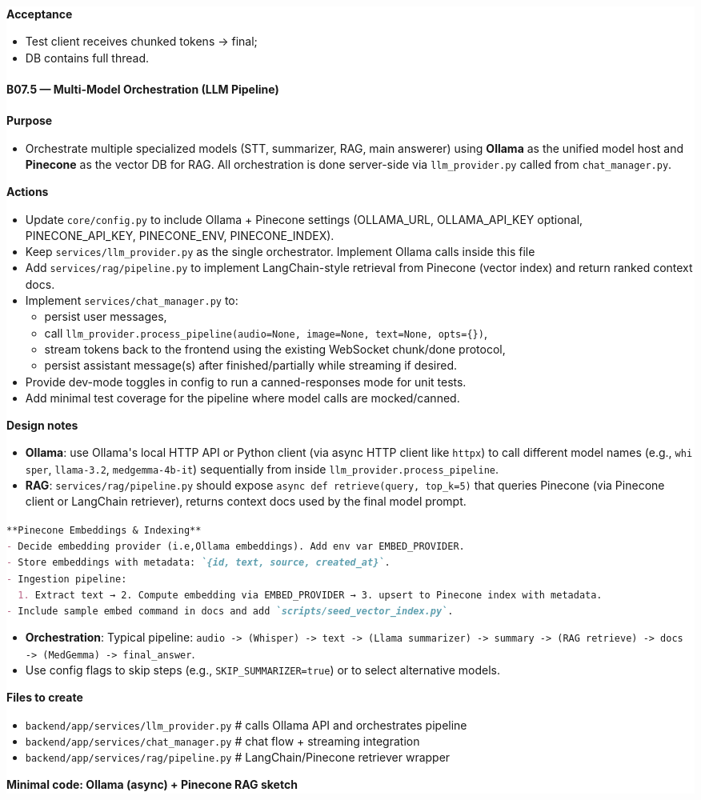 **Acceptance**

- Test client receives chunked tokens → final; 
- DB contains full thread.

#### B07.5 — Multi-Model Orchestration (LLM Pipeline)

**Purpose**
- Orchestrate multiple specialized models (STT, summarizer, RAG, main answerer) using **Ollama** as the unified model host and **Pinecone** as the vector DB for RAG. All orchestration is done server-side via `llm_provider.py` called from `chat_manager.py`.

**Actions**
- Update `core/config.py` to include Ollama + Pinecone settings (OLLAMA_URL, OLLAMA_API_KEY optional, PINECONE_API_KEY, PINECONE_ENV, PINECONE_INDEX).
- Keep `services/llm_provider.py` as the single orchestrator. Implement Ollama calls inside this file 
- Add `services/rag/pipeline.py` to implement LangChain-style retrieval from Pinecone (vector index) and return ranked context docs.
- Implement `services/chat_manager.py` to:
  - persist user messages,
  - call `llm_provider.process_pipeline(audio=None, image=None, text=None, opts={})`,
  - stream tokens back to the frontend using the existing WebSocket chunk/done protocol,
  - persist assistant message(s) after finished/partially while streaming if desired.
- Provide dev-mode toggles in config to run a canned-responses mode for unit tests.
- Add minimal test coverage for the pipeline where model calls are mocked/canned.

**Design notes**
- **Ollama**: use Ollama's local HTTP API or Python client (via async HTTP client like `httpx`) to call different model names (e.g., `whisper`, `llama-3.2`, `medgemma-4b-it`) sequentially from inside `llm_provider.process_pipeline`.
- **RAG**: `services/rag/pipeline.py` should expose `async def retrieve(query, top_k=5)` that queries Pinecone (via Pinecone client or LangChain retriever), returns context docs used by the final model prompt.
```md
**Pinecone Embeddings & Indexing**
- Decide embedding provider (i.e,Ollama embeddings). Add env var EMBED_PROVIDER.
- Store embeddings with metadata: `{id, text, source, created_at}`.
- Ingestion pipeline:
  1. Extract text → 2. Compute embedding via EMBED_PROVIDER → 3. upsert to Pinecone index with metadata.
- Include sample embed command in docs and add `scripts/seed_vector_index.py`.
```

- **Orchestration**: Typical pipeline: `audio -> (Whisper) -> text -> (Llama summarizer) -> summary -> (RAG retrieve) -> docs -> (MedGemma) -> final_answer`.
- Use config flags to skip steps (e.g., `SKIP_SUMMARIZER=true`) or to select alternative models.

**Files to create**
- `backend/app/services/llm_provider.py`  # calls Ollama API and orchestrates pipeline
- `backend/app/services/chat_manager.py`  # chat flow + streaming integration
- `backend/app/services/rag/pipeline.py`  # LangChain/Pinecone retriever wrapper

**Minimal code: Ollama (async) + Pinecone RAG sketch**
